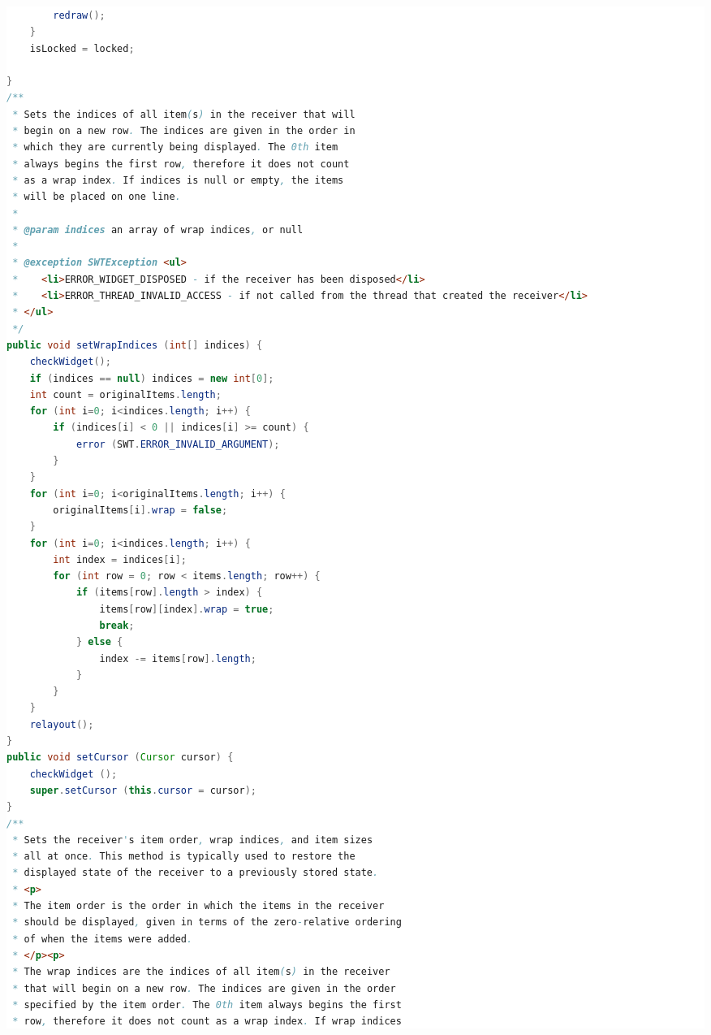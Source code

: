 ```java
		redraw();
	}
	isLocked = locked;
	
}
/**
 * Sets the indices of all item(s) in the receiver that will
 * begin on a new row. The indices are given in the order in
 * which they are currently being displayed. The 0th item
 * always begins the first row, therefore it does not count
 * as a wrap index. If indices is null or empty, the items
 * will be placed on one line.
 *
 * @param indices an array of wrap indices, or null
 *
 * @exception SWTException <ul>
 *    <li>ERROR_WIDGET_DISPOSED - if the receiver has been disposed</li>
 *    <li>ERROR_THREAD_INVALID_ACCESS - if not called from the thread that created the receiver</li>
 * </ul>
 */
public void setWrapIndices (int[] indices) {
	checkWidget();
	if (indices == null) indices = new int[0];
	int count = originalItems.length;
	for (int i=0; i<indices.length; i++) {
		if (indices[i] < 0 || indices[i] >= count) {
			error (SWT.ERROR_INVALID_ARGUMENT);
		}
	}
	for (int i=0; i<originalItems.length; i++) {
		originalItems[i].wrap = false;
	}
	for (int i=0; i<indices.length; i++) {
		int index = indices[i];
		for (int row = 0; row < items.length; row++) {
			if (items[row].length > index) {
				items[row][index].wrap = true;
				break;
			} else {
				index -= items[row].length;
			}
		}
	}
	relayout();
}
public void setCursor (Cursor cursor) {
	checkWidget ();
	super.setCursor (this.cursor = cursor);
}
/**
 * Sets the receiver's item order, wrap indices, and item sizes
 * all at once. This method is typically used to restore the
 * displayed state of the receiver to a previously stored state.
 * <p>
 * The item order is the order in which the items in the receiver
 * should be displayed, given in terms of the zero-relative ordering
 * of when the items were added.
 * </p><p>
 * The wrap indices are the indices of all item(s) in the receiver
 * that will begin on a new row. The indices are given in the order
 * specified by the item order. The 0th item always begins the first
 * row, therefore it does not count as a wrap index. If wrap indices
```